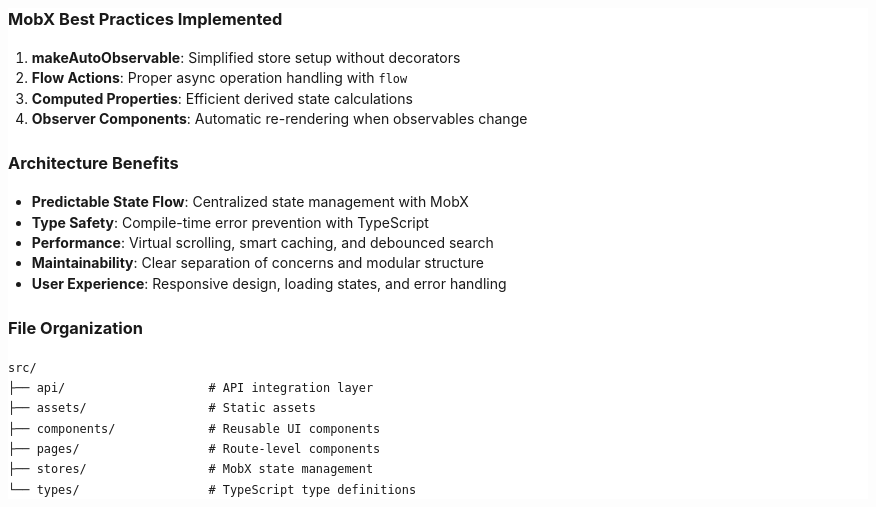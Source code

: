 ### MobX Best Practices Implemented

1. **makeAutoObservable**: Simplified store setup without decorators
2. **Flow Actions**: Proper async operation handling with `flow`
3. **Computed Properties**: Efficient derived state calculations
4. **Observer Components**: Automatic re-rendering when observables change

### Architecture Benefits

- **Predictable State Flow**: Centralized state management with MobX
- **Type Safety**: Compile-time error prevention with TypeScript
- **Performance**: Virtual scrolling, smart caching, and debounced search
- **Maintainability**: Clear separation of concerns and modular structure
- **User Experience**: Responsive design, loading states, and error handling

### File Organization

```
src/
├── api/                    # API integration layer
├── assets/                 # Static assets
├── components/             # Reusable UI components
├── pages/                  # Route-level components
├── stores/                 # MobX state management
└── types/                  # TypeScript type definitions
```
